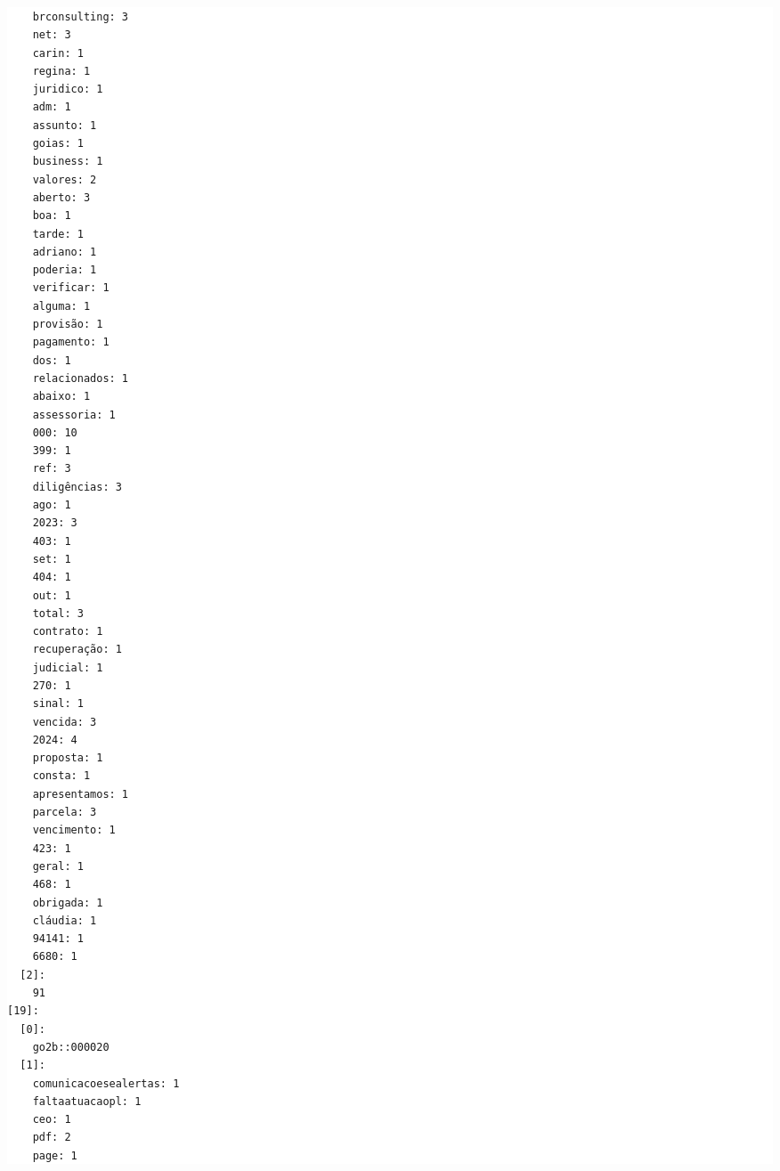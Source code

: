         brconsulting: 3
        net: 3
        carin: 1
        regina: 1
        juridico: 1
        adm: 1
        assunto: 1
        goias: 1
        business: 1
        valores: 2
        aberto: 3
        boa: 1
        tarde: 1
        adriano: 1
        poderia: 1
        verificar: 1
        alguma: 1
        provisão: 1
        pagamento: 1
        dos: 1
        relacionados: 1
        abaixo: 1
        assessoria: 1
        000: 10
        399: 1
        ref: 3
        diligências: 3
        ago: 1
        2023: 3
        403: 1
        set: 1
        404: 1
        out: 1
        total: 3
        contrato: 1
        recuperação: 1
        judicial: 1
        270: 1
        sinal: 1
        vencida: 3
        2024: 4
        proposta: 1
        consta: 1
        apresentamos: 1
        parcela: 3
        vencimento: 1
        423: 1
        geral: 1
        468: 1
        obrigada: 1
        cláudia: 1
        94141: 1
        6680: 1
      [2]:
        91
    [19]:
      [0]:
        go2b::000020
      [1]:
        comunicacoesealertas: 1
        faltaatuacaopl: 1
        ceo: 1
        pdf: 2
        page: 1